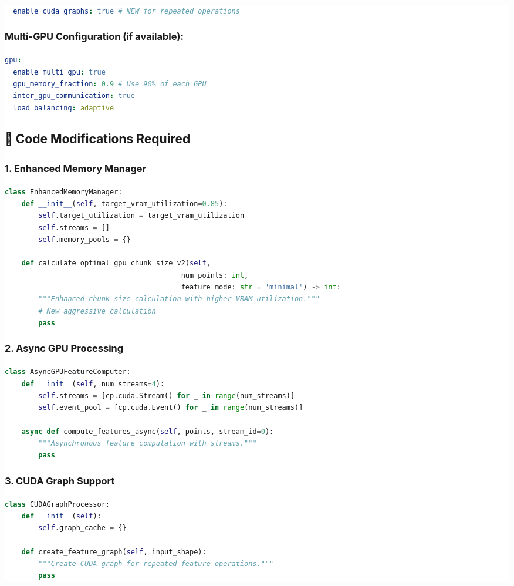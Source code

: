 ```yaml
  enable_cuda_graphs: true # NEW for repeated operations
```

### Multi-GPU Configuration (if available):

```yaml
gpu:
  enable_multi_gpu: true
  gpu_memory_fraction: 0.9 # Use 90% of each GPU
  inter_gpu_communication: true
  load_balancing: adaptive
```

## 🔧 Code Modifications Required

### 1. Enhanced Memory Manager

```python
class EnhancedMemoryManager:
    def __init__(self, target_vram_utilization=0.85):
        self.target_utilization = target_vram_utilization
        self.streams = []
        self.memory_pools = {}

    def calculate_optimal_gpu_chunk_size_v2(self,
                                          num_points: int,
                                          feature_mode: str = 'minimal') -> int:
        """Enhanced chunk size calculation with higher VRAM utilization."""
        # New aggressive calculation
        pass
```

### 2. Async GPU Processing

```python
class AsyncGPUFeatureComputer:
    def __init__(self, num_streams=4):
        self.streams = [cp.cuda.Stream() for _ in range(num_streams)]
        self.event_pool = [cp.cuda.Event() for _ in range(num_streams)]

    async def compute_features_async(self, points, stream_id=0):
        """Asynchronous feature computation with streams."""
        pass
```

### 3. CUDA Graph Support

```python
class CUDAGraphProcessor:
    def __init__(self):
        self.graph_cache = {}

    def create_feature_graph(self, input_shape):
        """Create CUDA graph for repeated feature operations."""
        pass
```
